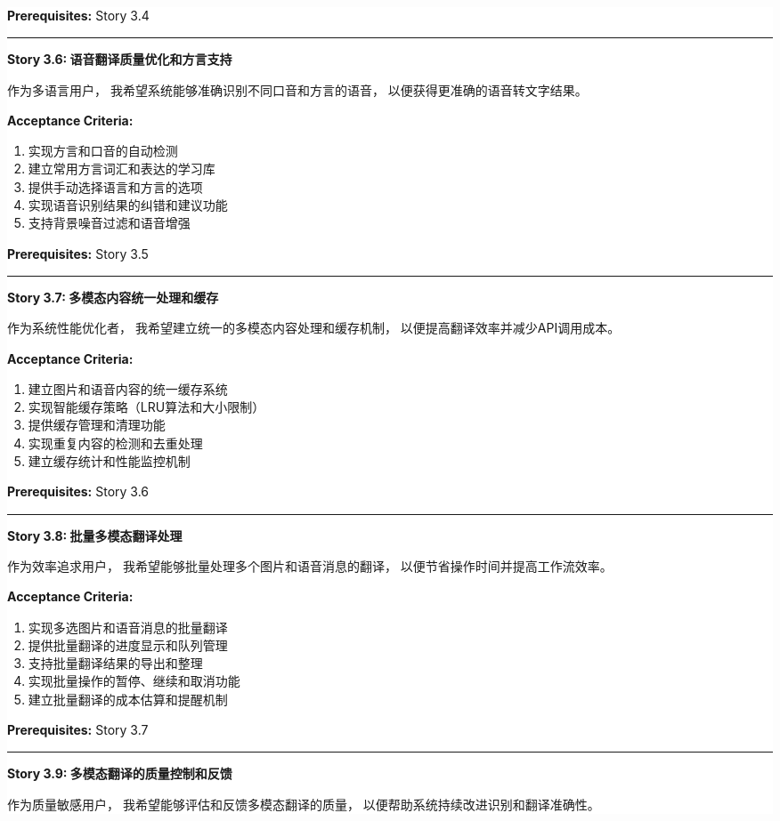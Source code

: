 **Prerequisites:** Story 3.4

---

**Story 3.6: 语音翻译质量优化和方言支持**

作为多语言用户，
我希望系统能够准确识别不同口音和方言的语音，
以便获得更准确的语音转文字结果。

**Acceptance Criteria:**
1. 实现方言和口音的自动检测
2. 建立常用方言词汇和表达的学习库
3. 提供手动选择语言和方言的选项
4. 实现语音识别结果的纠错和建议功能
5. 支持背景噪音过滤和语音增强

**Prerequisites:** Story 3.5

---

**Story 3.7: 多模态内容统一处理和缓存**

作为系统性能优化者，
我希望建立统一的多模态内容处理和缓存机制，
以便提高翻译效率并减少API调用成本。

**Acceptance Criteria:**
1. 建立图片和语音内容的统一缓存系统
2. 实现智能缓存策略（LRU算法和大小限制）
3. 提供缓存管理和清理功能
4. 实现重复内容的检测和去重处理
5. 建立缓存统计和性能监控机制

**Prerequisites:** Story 3.6

---

**Story 3.8: 批量多模态翻译处理**

作为效率追求用户，
我希望能够批量处理多个图片和语音消息的翻译，
以便节省操作时间并提高工作流效率。

**Acceptance Criteria:**
1. 实现多选图片和语音消息的批量翻译
2. 提供批量翻译的进度显示和队列管理
3. 支持批量翻译结果的导出和整理
4. 实现批量操作的暂停、继续和取消功能
5. 建立批量翻译的成本估算和提醒机制

**Prerequisites:** Story 3.7

---

**Story 3.9: 多模态翻译的质量控制和反馈**

作为质量敏感用户，
我希望能够评估和反馈多模态翻译的质量，
以便帮助系统持续改进识别和翻译准确性。
